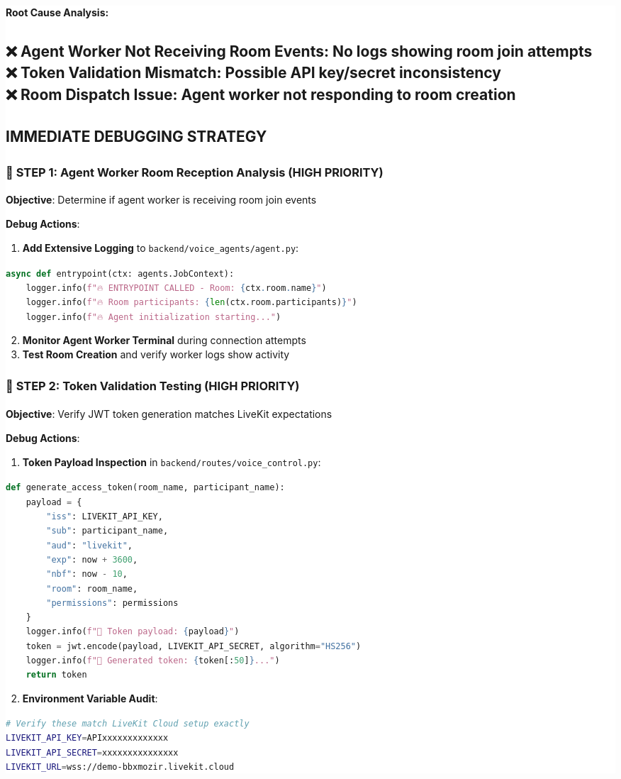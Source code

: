 #### Root Cause Analysis:
❌ **Agent Worker Not Receiving Room Events**: No logs showing room join attempts  
❌ **Token Validation Mismatch**: Possible API key/secret inconsistency  
❌ **Room Dispatch Issue**: Agent worker not responding to room creation
---

## IMMEDIATE DEBUGGING STRATEGY

### 🎯 **STEP 1: Agent Worker Room Reception Analysis** (HIGH PRIORITY)
**Objective**: Determine if agent worker is receiving room join events

**Debug Actions**:
1. **Add Extensive Logging** to `backend/voice_agents/agent.py`:
```python
async def entrypoint(ctx: agents.JobContext):
    logger.info(f"🔥 ENTRYPOINT CALLED - Room: {ctx.room.name}")
    logger.info(f"🔥 Room participants: {len(ctx.room.participants)}")
    logger.info(f"🔥 Agent initialization starting...")
```

2. **Monitor Agent Worker Terminal** during connection attempts
3. **Test Room Creation** and verify worker logs show activity

### 🎯 **STEP 2: Token Validation Testing** (HIGH PRIORITY)  
**Objective**: Verify JWT token generation matches LiveKit expectations

**Debug Actions**:
1. **Token Payload Inspection** in `backend/routes/voice_control.py`:
```python
def generate_access_token(room_name, participant_name):
    payload = {
        "iss": LIVEKIT_API_KEY,
        "sub": participant_name,
        "aud": "livekit",
        "exp": now + 3600,
        "nbf": now - 10,
        "room": room_name,
        "permissions": permissions
    }
    logger.info(f"🔑 Token payload: {payload}")
    token = jwt.encode(payload, LIVEKIT_API_SECRET, algorithm="HS256")
    logger.info(f"🔑 Generated token: {token[:50]}...")
    return token
```

2. **Environment Variable Audit**:
```bash
# Verify these match LiveKit Cloud setup exactly
LIVEKIT_API_KEY=APIxxxxxxxxxxxxx
LIVEKIT_API_SECRET=xxxxxxxxxxxxxxx
LIVEKIT_URL=wss://demo-bbxmozir.livekit.cloud
```
